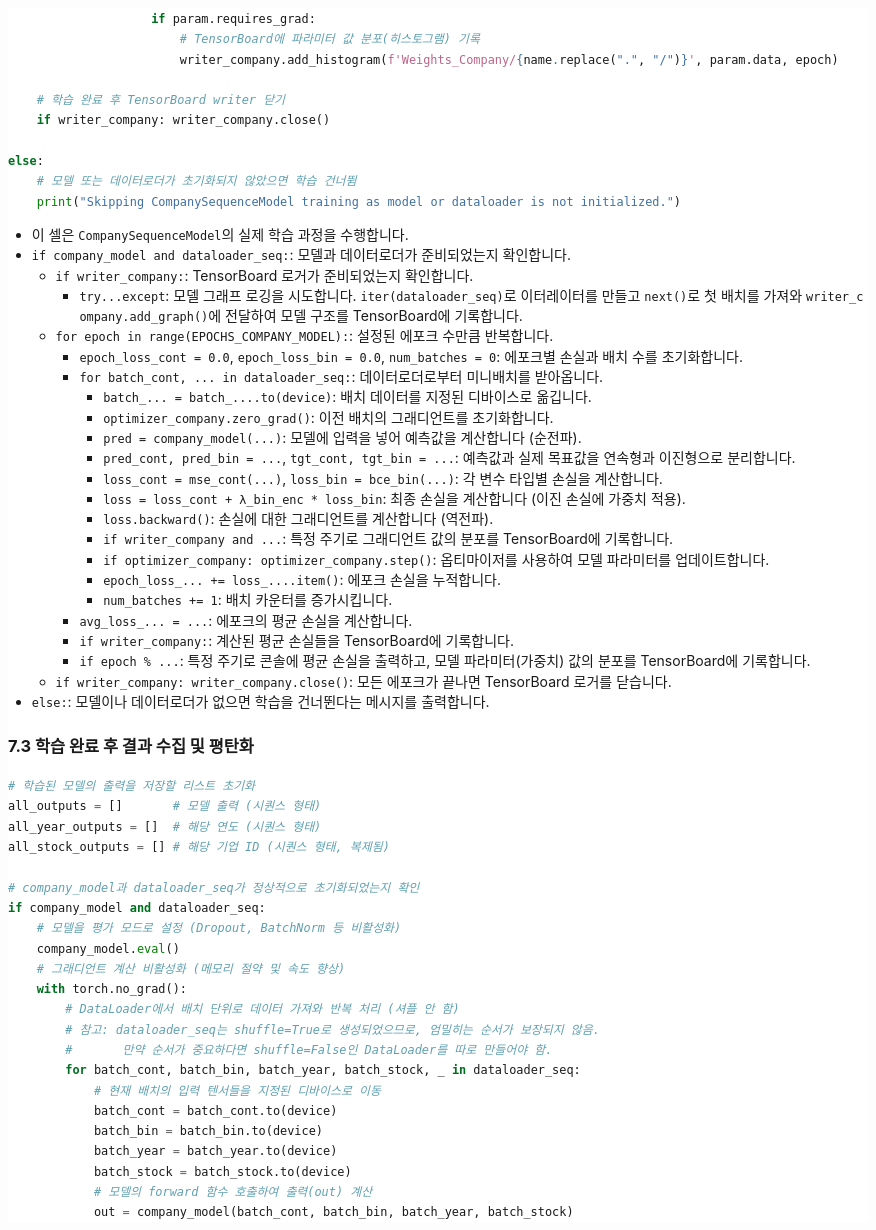 ```python
                    if param.requires_grad:
                        # TensorBoard에 파라미터 값 분포(히스토그램) 기록
                        writer_company.add_histogram(f'Weights_Company/{name.replace(".", "/")}', param.data, epoch)

    # 학습 완료 후 TensorBoard writer 닫기
    if writer_company: writer_company.close()

else:
    # 모델 또는 데이터로더가 초기화되지 않았으면 학습 건너뜀
    print("Skipping CompanySequenceModel training as model or dataloader is not initialized.")

```

- 이 셀은 `CompanySequenceModel`의 실제 학습 과정을 수행합니다.
- `if company_model and dataloader_seq:`: 모델과 데이터로더가 준비되었는지 확인합니다.
    - `if writer_company:`: TensorBoard 로거가 준비되었는지 확인합니다.
        - `try...except`: 모델 그래프 로깅을 시도합니다. `iter(dataloader_seq)`로 이터레이터를 만들고 `next()`로 첫 배치를 가져와 `writer_company.add_graph()`에 전달하여 모델 구조를 TensorBoard에 기록합니다.
    - `for epoch in range(EPOCHS_COMPANY_MODEL):`: 설정된 에포크 수만큼 반복합니다.
        - `epoch_loss_cont = 0.0`, `epoch_loss_bin = 0.0`, `num_batches = 0`: 에포크별 손실과 배치 수를 초기화합니다.
        - `for batch_cont, ... in dataloader_seq:`: 데이터로더로부터 미니배치를 받아옵니다.
            - `batch_... = batch_....to(device)`: 배치 데이터를 지정된 디바이스로 옮깁니다.
            - `optimizer_company.zero_grad()`: 이전 배치의 그래디언트를 초기화합니다.
            - `pred = company_model(...)`: 모델에 입력을 넣어 예측값을 계산합니다 (순전파).
            - `pred_cont, pred_bin = ...`, `tgt_cont, tgt_bin = ...`: 예측값과 실제 목표값을 연속형과 이진형으로 분리합니다.
            - `loss_cont = mse_cont(...)`, `loss_bin = bce_bin(...)`: 각 변수 타입별 손실을 계산합니다.
            - `loss = loss_cont + λ_bin_enc * loss_bin`: 최종 손실을 계산합니다 (이진 손실에 가중치 적용).
            - `loss.backward()`: 손실에 대한 그래디언트를 계산합니다 (역전파).
            - `if writer_company and ...`: 특정 주기로 그래디언트 값의 분포를 TensorBoard에 기록합니다.
            - `if optimizer_company: optimizer_company.step()`: 옵티마이저를 사용하여 모델 파라미터를 업데이트합니다.
            - `epoch_loss_... += loss_....item()`: 에포크 손실을 누적합니다.
            - `num_batches += 1`: 배치 카운터를 증가시킵니다.
        - `avg_loss_... = ...`: 에포크의 평균 손실을 계산합니다.
        - `if writer_company:`: 계산된 평균 손실들을 TensorBoard에 기록합니다.
        - `if epoch % ...`: 특정 주기로 콘솔에 평균 손실을 출력하고, 모델 파라미터(가중치) 값의 분포를 TensorBoard에 기록합니다.
    - `if writer_company: writer_company.close()`: 모든 에포크가 끝나면 TensorBoard 로거를 닫습니다.
- `else:`: 모델이나 데이터로더가 없으면 학습을 건너뛴다는 메시지를 출력합니다.

### 7.3 학습 완료 후 결과 수집 및 평탄화

```python
# 학습된 모델의 출력을 저장할 리스트 초기화
all_outputs = []       # 모델 출력 (시퀀스 형태)
all_year_outputs = []  # 해당 연도 (시퀀스 형태)
all_stock_outputs = [] # 해당 기업 ID (시퀀스 형태, 복제됨)

# company_model과 dataloader_seq가 정상적으로 초기화되었는지 확인
if company_model and dataloader_seq:
    # 모델을 평가 모드로 설정 (Dropout, BatchNorm 등 비활성화)
    company_model.eval()
    # 그래디언트 계산 비활성화 (메모리 절약 및 속도 향상)
    with torch.no_grad():
        # DataLoader에서 배치 단위로 데이터 가져와 반복 처리 (셔플 안 함)
        # 참고: dataloader_seq는 shuffle=True로 생성되었으므로, 엄밀히는 순서가 보장되지 않음.
        #       만약 순서가 중요하다면 shuffle=False인 DataLoader를 따로 만들어야 함.
        for batch_cont, batch_bin, batch_year, batch_stock, _ in dataloader_seq:
            # 현재 배치의 입력 텐서들을 지정된 디바이스로 이동
            batch_cont = batch_cont.to(device)
            batch_bin = batch_bin.to(device)
            batch_year = batch_year.to(device)
            batch_stock = batch_stock.to(device)
            # 모델의 forward 함수 호출하여 출력(out) 계산
            out = company_model(batch_cont, batch_bin, batch_year, batch_stock)
```